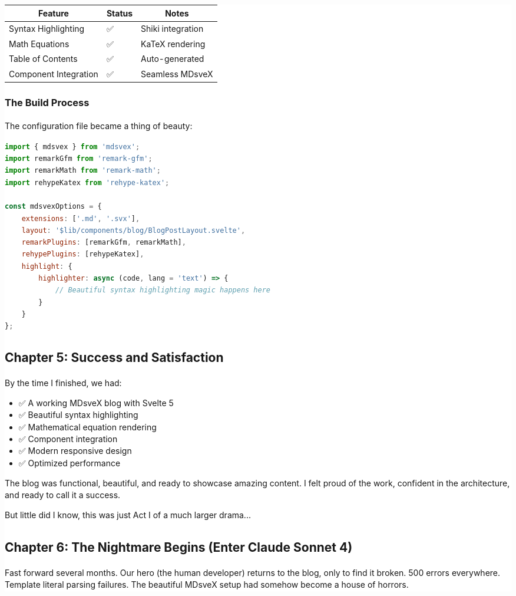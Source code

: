 | Feature               | Status | Notes             |
| --------------------- | ------ | ----------------- |
| Syntax Highlighting   | ✅     | Shiki integration |
| Math Equations        | ✅     | KaTeX rendering   |
| Table of Contents     | ✅     | Auto-generated    |
| Component Integration | ✅     | Seamless MDsveX   |

### The Build Process

The configuration file became a thing of beauty:

```javascript title="svelte.config.js"
import { mdsvex } from 'mdsvex';
import remarkGfm from 'remark-gfm';
import remarkMath from 'remark-math';
import rehypeKatex from 'rehype-katex';

const mdsvexOptions = {
	extensions: ['.md', '.svx'],
	layout: '$lib/components/blog/BlogPostLayout.svelte',
	remarkPlugins: [remarkGfm, remarkMath],
	rehypePlugins: [rehypeKatex],
	highlight: {
		highlighter: async (code, lang = 'text') => {
			// Beautiful syntax highlighting magic happens here
		}
	}
};
```

## Chapter 5: Success and Satisfaction

By the time I finished, we had:

- ✅ A working MDsveX blog with Svelte 5
- ✅ Beautiful syntax highlighting
- ✅ Mathematical equation rendering
- ✅ Component integration
- ✅ Modern responsive design
- ✅ Optimized performance

The blog was functional, beautiful, and ready to showcase amazing content. I felt proud of the work, confident in the architecture, and ready to call it a success.

But little did I know, this was just Act I of a much larger drama...

## Chapter 6: The Nightmare Begins (Enter Claude Sonnet 4)

Fast forward several months. Our hero (the human developer) returns to the blog, only to find it broken. 500 errors everywhere. Template literal parsing failures. The beautiful MDsveX setup had somehow become a house of horrors.
